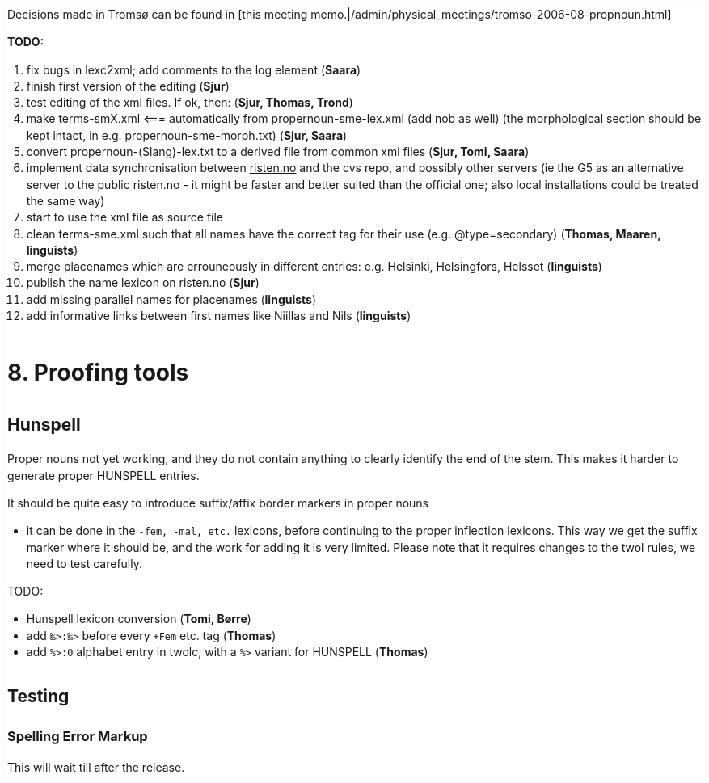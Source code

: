 Decisions made in Tromsø can be found in [this meeting
memo.|/admin/physical_meetings/tromso-2006-08-propnoun.html]

**TODO:**
1. fix bugs in lexc2xml; add comments to the log element (**Saara**)
1. finish first version of the editing (**Sjur**)
1. test editing of the xml files. If ok, then: (**Sjur, Thomas, Trond**)
1. make terms-smX.xml <=== automatically from propernoun-sme-lex.xml (add nob as
  well) (the morphological section should be kept intact, in e.g.
  propernoun-sme-morph.txt) (**Sjur, Saara**)
1. convert propernoun-($lang)-lex.txt to a derived file from common xml files
  (**Sjur, Tomi, Saara**)
1. implement data synchronisation between [risten.no](http://www.risten.no) and
   the cvs repo, and possibly other servers (ie the G5 as an alternative server
   to the public risten.no - it might be faster and better suited than the
   official one; also local installations could be treated the same way)
1. start to use the xml file as source file
1. clean terms-sme.xml such that all names have the correct tag for their use
  (e.g. @type=secondary) (**Thomas, Maaren, linguists**)
1. merge placenames which are errouneously in different entries: e.g. Helsinki,
  Helsingfors, Helsset (**linguists**)
1. publish the name lexicon on risten.no (**Sjur**)
1. add missing parallel names for placenames (**linguists**)
1. add informative links between first names like Niillas and Nils
  (**linguists**)

# 8. Proofing tools

## Hunspell

Proper nouns not yet working, and they do not contain anything to clearly
identify the end of the stem. This makes it harder to generate proper HUNSPELL
entries.

It should be quite easy to introduce suffix/affix border markers in proper nouns
- it can be done in the `-fem, -mal, etc.` lexicons, before continuing to the
proper inflection lexicons. This way we get the suffix marker where it should
be, and the work for adding it is very limited. Please note that it requires
changes to the twol rules, we need to test carefully.

TODO:
* Hunspell lexicon conversion (**Tomi, Børre**)
* add `‰>:‰>` before every `+Fem` etc. tag (**Thomas**)
* add `%>:0` alphabet entry in twolc, with a `%>` variant for HUNSPELL
  (**Thomas**)

## Testing

### Spelling Error Markup

This will wait till after the release.
